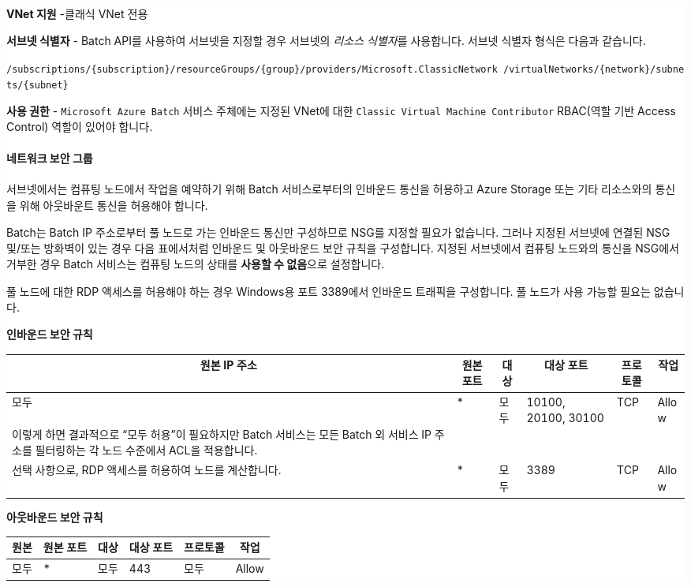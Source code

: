 **VNet 지원** -클래식 VNet 전용

**서브넷 식별자** - Batch API를 사용하여 서브넷을 지정할 경우 서브넷의 *리소스 식별자*를 사용합니다. 서브넷 식별자 형식은 다음과 같습니다.

  ```
  /subscriptions/{subscription}/resourceGroups/{group}/providers/Microsoft.ClassicNetwork /virtualNetworks/{network}/subnets/{subnet}
  ```

**사용 권한** - `Microsoft Azure Batch` 서비스 주체에는 지정된 VNet에 대한 `Classic Virtual Machine Contributor` RBAC(역할 기반 Access Control) 역할이 있어야 합니다.

#### <a name="network-security-groups"></a>네트워크 보안 그룹

서브넷에서는 컴퓨팅 노드에서 작업을 예약하기 위해 Batch 서비스로부터의 인바운드 통신을 허용하고 Azure Storage 또는 기타 리소스와의 통신을 위해 아웃바운트 통신을 허용해야 합니다.

Batch는 Batch IP 주소로부터 풀 노드로 가는 인바운드 통신만 구성하므로 NSG를 지정할 필요가 없습니다. 그러나 지정된 서브넷에 연결된 NSG 및/또는 방화벽이 있는 경우 다음 표에서처럼 인바운드 및 아웃바운드 보안 규칙을 구성합니다. 지정된 서브넷에서 컴퓨팅 노드와의 통신을 NSG에서 거부한 경우 Batch 서비스는 컴퓨팅 노드의 상태를 **사용할 수 없음**으로 설정합니다.

풀 노드에 대한 RDP 액세스를 허용해야 하는 경우 Windows용 포트 3389에서 인바운드 트래픽을 구성합니다. 풀 노드가 사용 가능할 필요는 없습니다.

**인바운드 보안 규칙**

| 원본 IP 주소 | 원본 포트 | 대상 | 대상 포트 | 프로토콜 | 작업 |
| --- | --- | --- | --- | --- | --- |
모두 <br /><br />이렇게 하면 결과적으로 “모두 허용”이 필요하지만 Batch 서비스는 모든 Batch 외 서비스 IP 주소를 필터링하는 각 노드 수준에서 ACL을 적용합니다. | * | 모두 | 10100, 20100, 30100 | TCP | Allow |
| 선택 사항으로, RDP 액세스를 허용하여 노드를 계산합니다. | * | 모두 | 3389 | TCP | Allow |

**아웃바운드 보안 규칙**

| 원본 | 원본 포트 | 대상 | 대상 포트 | 프로토콜 | 작업 |
| --- | --- | --- | --- | --- | --- |
| 모두 | * | 모두 | 443  | 모두 | Allow |

